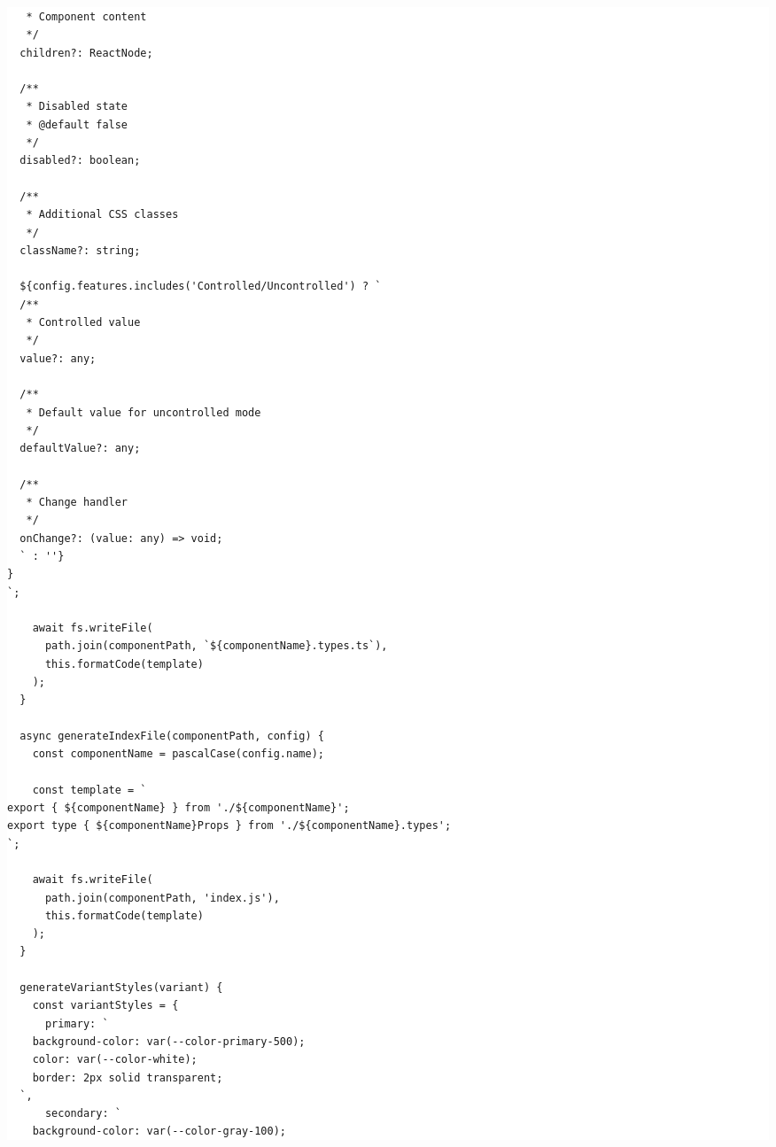    ```
      * Component content
      */
     children?: ReactNode;
     
     /**
      * Disabled state
      * @default false
      */
     disabled?: boolean;
     
     /**
      * Additional CSS classes
      */
     className?: string;
     
     ${config.features.includes('Controlled/Uncontrolled') ? `
     /**
      * Controlled value
      */
     value?: any;
     
     /**
      * Default value for uncontrolled mode
      */
     defaultValue?: any;
     
     /**
      * Change handler
      */
     onChange?: (value: any) => void;
     ` : ''}
   }
   `;

       await fs.writeFile(
         path.join(componentPath, `${componentName}.types.ts`),
         this.formatCode(template)
       );
     }

     async generateIndexFile(componentPath, config) {
       const componentName = pascalCase(config.name);
       
       const template = `
   export { ${componentName} } from './${componentName}';
   export type { ${componentName}Props } from './${componentName}.types';
   `;

       await fs.writeFile(
         path.join(componentPath, 'index.js'),
         this.formatCode(template)
       );
     }

     generateVariantStyles(variant) {
       const variantStyles = {
         primary: `
       background-color: var(--color-primary-500);
       color: var(--color-white);
       border: 2px solid transparent;
     `,
         secondary: `
       background-color: var(--color-gray-100);
   ```